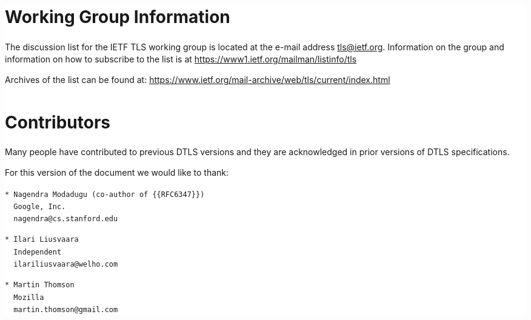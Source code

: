 # Working Group Information

The discussion list for the IETF TLS working group is located at the e-mail
address <tls@ietf.org>. Information on the group and information on how to
subscribe to the list is at <https://www1.ietf.org/mailman/listinfo/tls>

Archives of the list can be found at:
<https://www.ietf.org/mail-archive/web/tls/current/index.html>


# Contributors

Many people have contributed to previous DTLS versions and they are acknowledged
in prior versions of DTLS specifications.

For this version of the document we would like to thank:

~~~
* Nagendra Modadugu (co-author of {{RFC6347}})
  Google, Inc.
  nagendra@cs.stanford.edu
~~~

~~~
* Ilari Liusvaara
  Independent
  ilariliusvaara@welho.com
~~~

~~~
* Martin Thomson
  Mozilla
  martin.thomson@gmail.com
~~~
